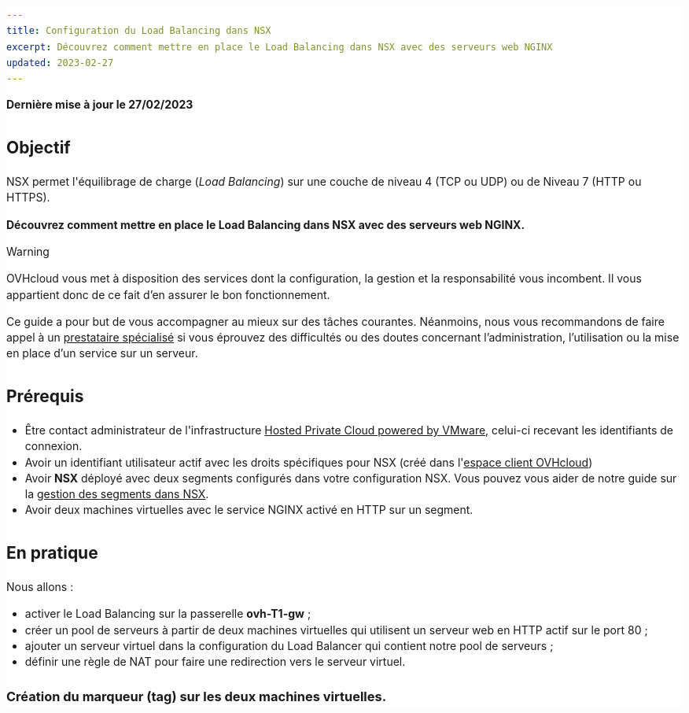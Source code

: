 ```yaml
---
title: Configuration du Load Balancing dans NSX
excerpt: Découvrez comment mettre en place le Load Balancing dans NSX avec des serveurs web NGINX
updated: 2023-02-27
---
```


**Dernière mise à jour le 27/02/2023**

## Objectif

NSX permet l'équilibrage de charge (*Load Balancing*) sur une couche de niveau 4 (TCP ou UDP) ou de Niveau 7 (HTTP ou HTTPS).

**Découvrez comment mettre en place le Load Balancing dans NSX avec des serveurs web NGINX.**

> [!warning]
> OVHcloud vous met à disposition des services dont la configuration, la gestion et la responsabilité vous incombent. Il vous appartient donc de ce fait d’en assurer le bon fonctionnement.
>
> Ce guide a pour but de vous accompagner au mieux sur des tâches courantes. Néanmoins, nous vous recommandons de faire appel à un [prestataire spécialisé](https://partner.ovhcloud.com/fr/) si vous éprouvez des difficultés ou des doutes concernant l’administration, l’utilisation ou la mise en place d’un service sur un serveur.
>

## Prérequis

- Être contact administrateur de l'infrastructure [Hosted Private Cloud powered by VMware](https://www.ovhcloud.com/fr-ca/enterprise/products/hosted-private-cloud/), celui-ci recevant les identifiants de connexion.
- Avoir un identifiant utilisateur actif avec les droits spécifiques pour NSX (créé dans l'[espace client OVHcloud](https://ca.ovh.com/auth/?action=gotomanager&from=https://www.ovh.com/ca/fr/&ovhSubsidiary=qc))
- Avoir **NSX** déployé avec deux segments configurés dans votre configuration NSX. Vous pouvez vous aider de notre guide sur la [gestion des segments dans NSX](/pages/cloud/private-cloud/nsx-02-segment-management).
- Avoir deux machines virtuelles avec le service NGINX activé en HTTP sur un segment.

## En pratique

Nous allons :

- activer le Load Balancing sur la passerelle **ovh-T1-gw** ;
- créer un pool de serveurs à partir de deux machines virtuelles qui utilisent un serveur web en HTTP actif sur le port 80 ;
- ajouter un serveur virtuel dans la configuration du Load Balancer qui contient notre pool de serveurs ;
- définir une règle de NAT pour faire une redirection vers le serveur virtuel.

### Création du marqueur (tag) sur les deux machines virtuelles.
